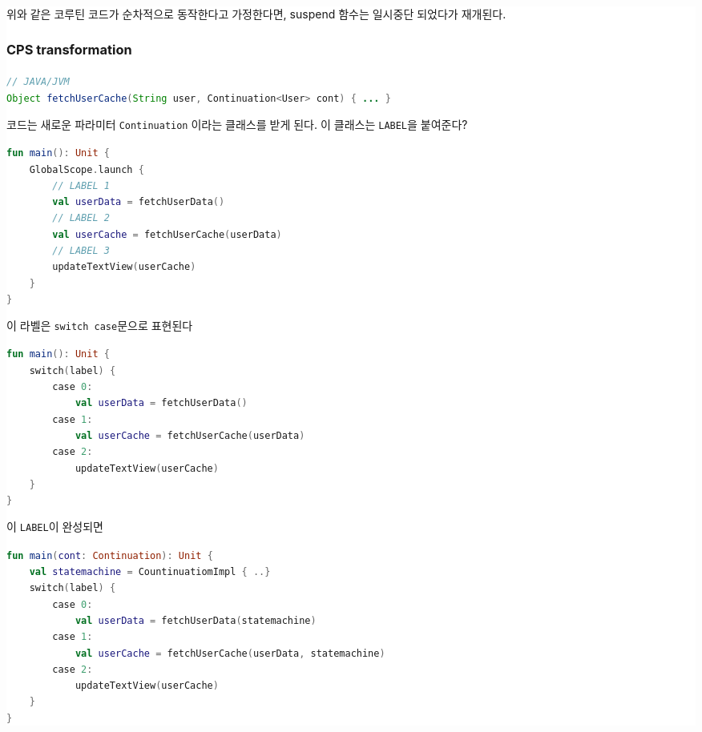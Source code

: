 위와 같은 코루틴 코드가 순차적으로 동작한다고 가정한다면, suspend 함수는 일시중단 되었다가 재개된다.


### CPS transformation
```java
// JAVA/JVM
Object fetchUserCache(String user, Continuation<User> cont) { ... }
```

코드는 새로운 파라미터 `Continuation` 이라는 클래스를 받게 된다. 이 클래스는 `LABEL`을 붙여준다?


```kotlin
fun main(): Unit {
    GlobalScope.launch {
        // LABEL 1
        val userData = fetchUserData()
        // LABEL 2
        val userCache = fetchUserCache(userData)
        // LABEL 3
        updateTextView(userCache)
    }
}
```

이 라벨은 `switch case`문으로 표현된다 


```kotlin
fun main(): Unit {
    switch(label) {
        case 0:
            val userData = fetchUserData()
        case 1:
            val userCache = fetchUserCache(userData)
        case 2:
            updateTextView(userCache)
    }
}
```

이 `LABEL`이 완성되면

```kotlin
fun main(cont: Continuation): Unit {
    val statemachine = CountinuatiomImpl { ..}
    switch(label) {
        case 0:
            val userData = fetchUserData(statemachine)
        case 1:
            val userCache = fetchUserCache(userData, statemachine)
        case 2:
            updateTextView(userCache)
    }
}
```
